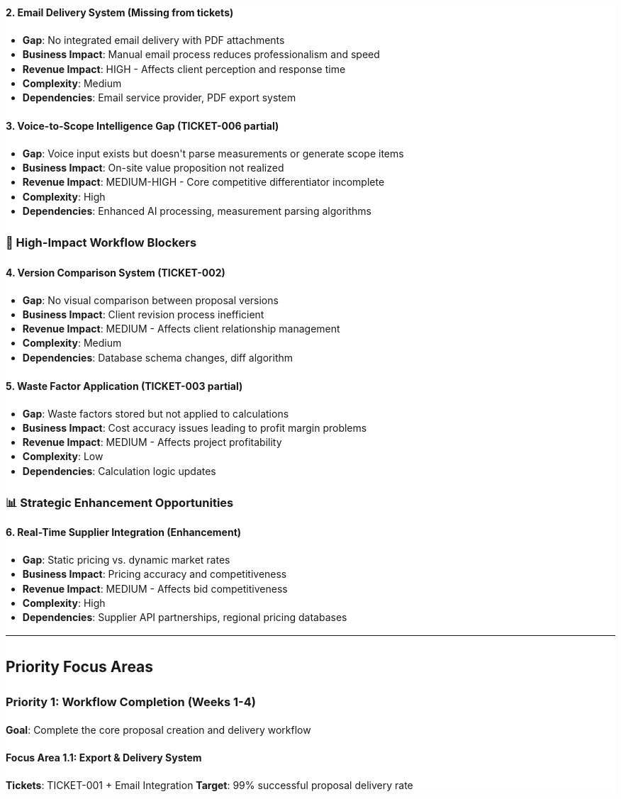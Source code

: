 #### 2. Email Delivery System (Missing from tickets)
- **Gap**: No integrated email delivery with PDF attachments
- **Business Impact**: Manual email process reduces professionalism and speed
- **Revenue Impact**: HIGH - Affects client perception and response time
- **Complexity**: Medium
- **Dependencies**: Email service provider, PDF export system

#### 3. Voice-to-Scope Intelligence Gap (TICKET-006 partial)
- **Gap**: Voice input exists but doesn't parse measurements or generate scope items
- **Business Impact**: On-site value proposition not realized
- **Revenue Impact**: MEDIUM-HIGH - Core competitive differentiator incomplete
- **Complexity**: High
- **Dependencies**: Enhanced AI processing, measurement parsing algorithms

### 🚨 High-Impact Workflow Blockers

#### 4. Version Comparison System (TICKET-002)
- **Gap**: No visual comparison between proposal versions
- **Business Impact**: Client revision process inefficient
- **Revenue Impact**: MEDIUM - Affects client relationship management
- **Complexity**: Medium
- **Dependencies**: Database schema changes, diff algorithm

#### 5. Waste Factor Application (TICKET-003 partial)
- **Gap**: Waste factors stored but not applied to calculations
- **Business Impact**: Cost accuracy issues leading to profit margin problems
- **Revenue Impact**: MEDIUM - Affects project profitability
- **Complexity**: Low
- **Dependencies**: Calculation logic updates

### 📊 Strategic Enhancement Opportunities

#### 6. Real-Time Supplier Integration (Enhancement)
- **Gap**: Static pricing vs. dynamic market rates
- **Business Impact**: Pricing accuracy and competitiveness
- **Revenue Impact**: MEDIUM - Affects bid competitiveness
- **Complexity**: High
- **Dependencies**: Supplier API partnerships, regional pricing databases

---

## Priority Focus Areas

### Priority 1: Workflow Completion (Weeks 1-4)
**Goal**: Complete the core proposal creation and delivery workflow

#### Focus Area 1.1: Export & Delivery System
**Tickets**: TICKET-001 + Email Integration
**Target**: 99% successful proposal delivery rate
